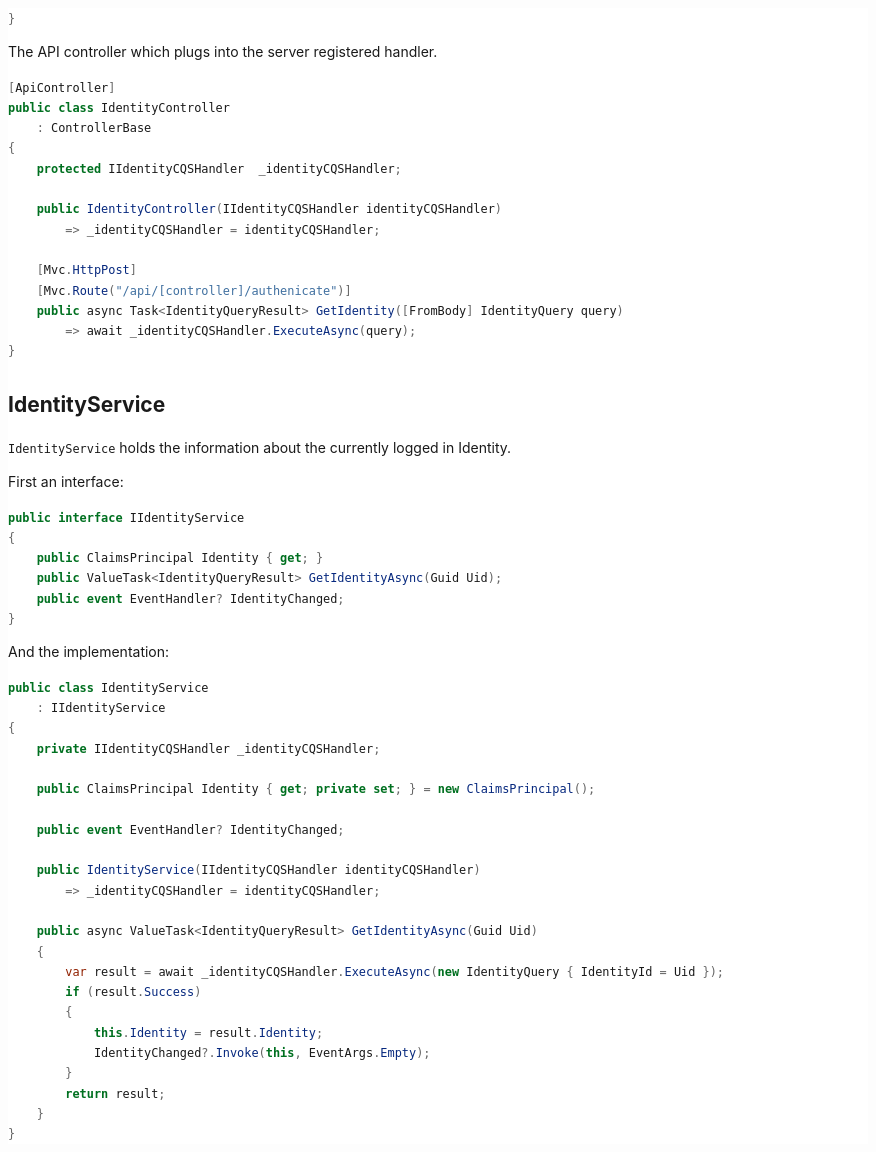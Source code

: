 ```csharp
}
```

The API controller which plugs into the server registered handler.

```csharp
[ApiController]
public class IdentityController
    : ControllerBase
{
    protected IIdentityCQSHandler  _identityCQSHandler;

    public IdentityController(IIdentityCQSHandler identityCQSHandler)
        => _identityCQSHandler = identityCQSHandler;

    [Mvc.HttpPost]
    [Mvc.Route("/api/[controller]/authenicate")]
    public async Task<IdentityQueryResult> GetIdentity([FromBody] IdentityQuery query)
        => await _identityCQSHandler.ExecuteAsync(query);
}
```

## IdentityService

`IdentityService` holds the information about the currently logged in Identity.

First an interface:

```csharp
public interface IIdentityService
{
    public ClaimsPrincipal Identity { get; }   
    public ValueTask<IdentityQueryResult> GetIdentityAsync(Guid Uid);
    public event EventHandler? IdentityChanged;
}
```

And the implementation:

```csharp
public class IdentityService
    : IIdentityService
{
    private IIdentityCQSHandler _identityCQSHandler;

    public ClaimsPrincipal Identity { get; private set; } = new ClaimsPrincipal();

    public event EventHandler? IdentityChanged;

    public IdentityService(IIdentityCQSHandler identityCQSHandler)
        => _identityCQSHandler = identityCQSHandler;

    public async ValueTask<IdentityQueryResult> GetIdentityAsync(Guid Uid)
    {
        var result = await _identityCQSHandler.ExecuteAsync(new IdentityQuery { IdentityId = Uid });
        if (result.Success)
        {
            this.Identity = result.Identity;
            IdentityChanged?.Invoke(this, EventArgs.Empty);
        }
        return result;
    }
}
```
